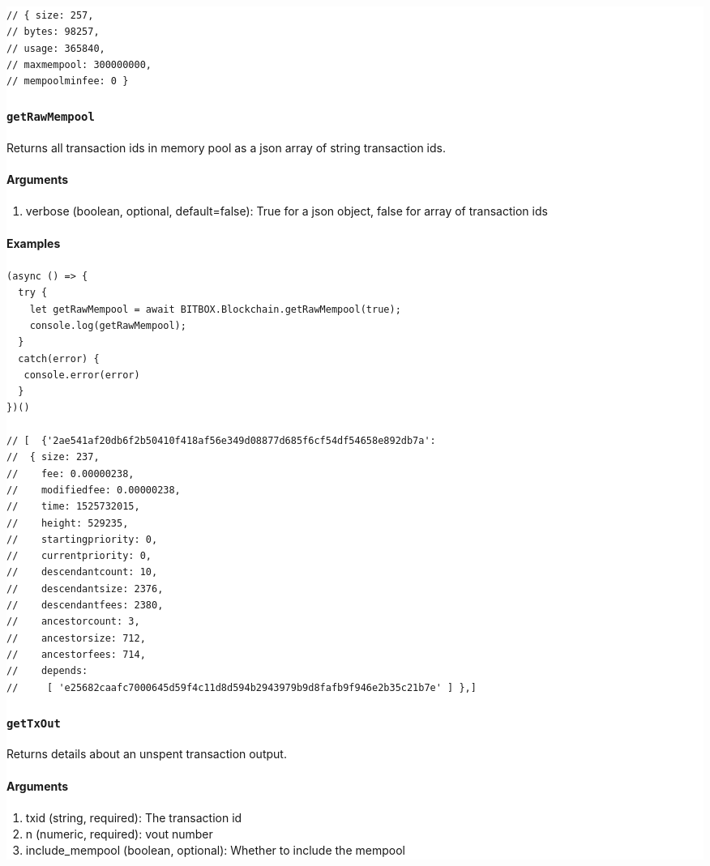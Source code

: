     // { size: 257,
    // bytes: 98257,
    // usage: 365840,
    // maxmempool: 300000000,
    // mempoolminfee: 0 }


### `getRawMempool`

Returns all transaction ids in memory pool as a json array of string transaction ids.

#### Arguments

1.  verbose (boolean, optional, default=false): True for a json object, false for array of transaction ids

#### Examples


    (async () => {
      try {
        let getRawMempool = await BITBOX.Blockchain.getRawMempool(true);
        console.log(getRawMempool);
      }
      catch(error) {
       console.error(error)
      }
    })()

    // [  {'2ae541af20db6f2b50410f418af56e349d08877d685f6cf54df54658e892db7a':
    //  { size: 237,
    //    fee: 0.00000238,
    //    modifiedfee: 0.00000238,
    //    time: 1525732015,
    //    height: 529235,
    //    startingpriority: 0,
    //    currentpriority: 0,
    //    descendantcount: 10,
    //    descendantsize: 2376,
    //    descendantfees: 2380,
    //    ancestorcount: 3,
    //    ancestorsize: 712,
    //    ancestorfees: 714,
    //    depends:
    //     [ 'e25682caafc7000645d59f4c11d8d594b2943979b9d8fafb9f946e2b35c21b7e' ] },]


### `getTxOut`

Returns details about an unspent transaction output.

#### Arguments

1.  txid (string, required): The transaction id
2.  n (numeric, required): vout number
3.  include\_mempool (boolean, optional): Whether to include the mempool
